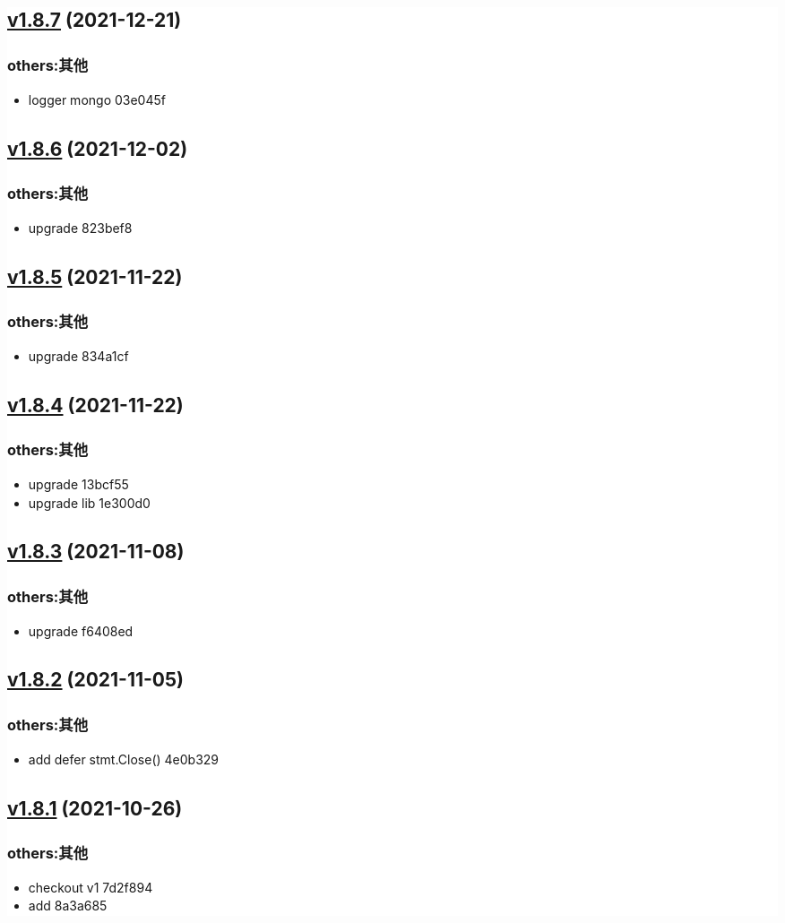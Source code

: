 
## [v1.8.7](https://github.com/abulo/ratel/compare/v1.8.6...v1.8.7) (2021-12-21)
### others:其他
- logger mongo 03e045f


## [v1.8.6](https://github.com/abulo/ratel/compare/v1.8.5...v1.8.6) (2021-12-02)
### others:其他
- upgrade 823bef8


## [v1.8.5](https://github.com/abulo/ratel/compare/v1.8.4...v1.8.5) (2021-11-22)
### others:其他
- upgrade 834a1cf


## [v1.8.4](https://github.com/abulo/ratel/compare/v1.8.3...v1.8.4) (2021-11-22)
### others:其他
- upgrade 13bcf55
- upgrade lib 1e300d0


## [v1.8.3](https://github.com/abulo/ratel/compare/v1.8.2...v1.8.3) (2021-11-08)
### others:其他
- upgrade f6408ed


## [v1.8.2](https://github.com/abulo/ratel/compare/v1.8.1...v1.8.2) (2021-11-05)
### others:其他
- add defer stmt.Close() 4e0b329


## [v1.8.1](https://github.com/abulo/ratel/compare/v1.8.0...v1.8.1) (2021-10-26)
### others:其他
- checkout v1 7d2f894
- add 8a3a685

